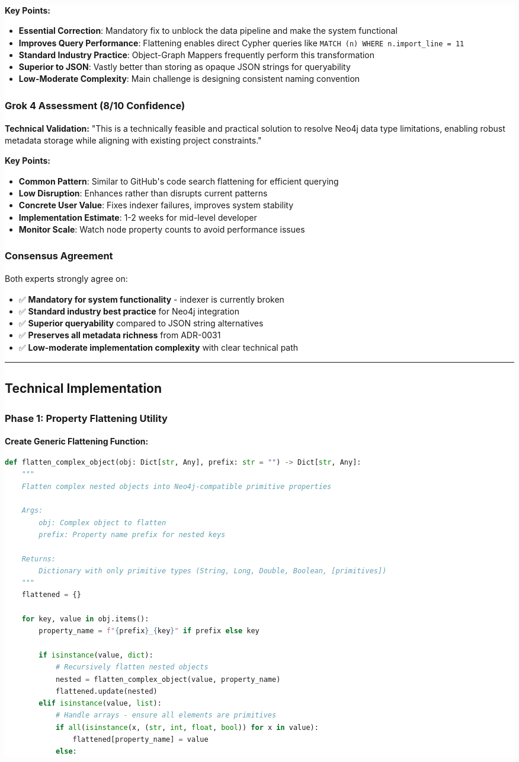 **Key Points:**
- **Essential Correction**: Mandatory fix to unblock the data pipeline and make the system functional
- **Improves Query Performance**: Flattening enables direct Cypher queries like `MATCH (n) WHERE n.import_line = 11`
- **Standard Industry Practice**: Object-Graph Mappers frequently perform this transformation 
- **Superior to JSON**: Vastly better than storing as opaque JSON strings for queryability
- **Low-Moderate Complexity**: Main challenge is designing consistent naming convention

### Grok 4 Assessment (8/10 Confidence)

**Technical Validation:** "This is a technically feasible and practical solution to resolve Neo4j data type limitations, enabling robust metadata storage while aligning with existing project constraints."

**Key Points:**
- **Common Pattern**: Similar to GitHub's code search flattening for efficient querying
- **Low Disruption**: Enhances rather than disrupts current patterns  
- **Concrete User Value**: Fixes indexer failures, improves system stability
- **Implementation Estimate**: 1-2 weeks for mid-level developer
- **Monitor Scale**: Watch node property counts to avoid performance issues

### Consensus Agreement

Both experts strongly agree on:
- ✅ **Mandatory for system functionality** - indexer is currently broken
- ✅ **Standard industry best practice** for Neo4j integration
- ✅ **Superior queryability** compared to JSON string alternatives
- ✅ **Preserves all metadata richness** from ADR-0031
- ✅ **Low-moderate implementation complexity** with clear technical path

---

## Technical Implementation

### Phase 1: Property Flattening Utility

**Create Generic Flattening Function:**

```python
def flatten_complex_object(obj: Dict[str, Any], prefix: str = "") -> Dict[str, Any]:
    """
    Flatten complex nested objects into Neo4j-compatible primitive properties
    
    Args:
        obj: Complex object to flatten
        prefix: Property name prefix for nested keys
        
    Returns:
        Dictionary with only primitive types (String, Long, Double, Boolean, [primitives])
    """
    flattened = {}
    
    for key, value in obj.items():
        property_name = f"{prefix}_{key}" if prefix else key
        
        if isinstance(value, dict):
            # Recursively flatten nested objects
            nested = flatten_complex_object(value, property_name)
            flattened.update(nested)
        elif isinstance(value, list):
            # Handle arrays - ensure all elements are primitives
            if all(isinstance(x, (str, int, float, bool)) for x in value):
                flattened[property_name] = value
            else:
```